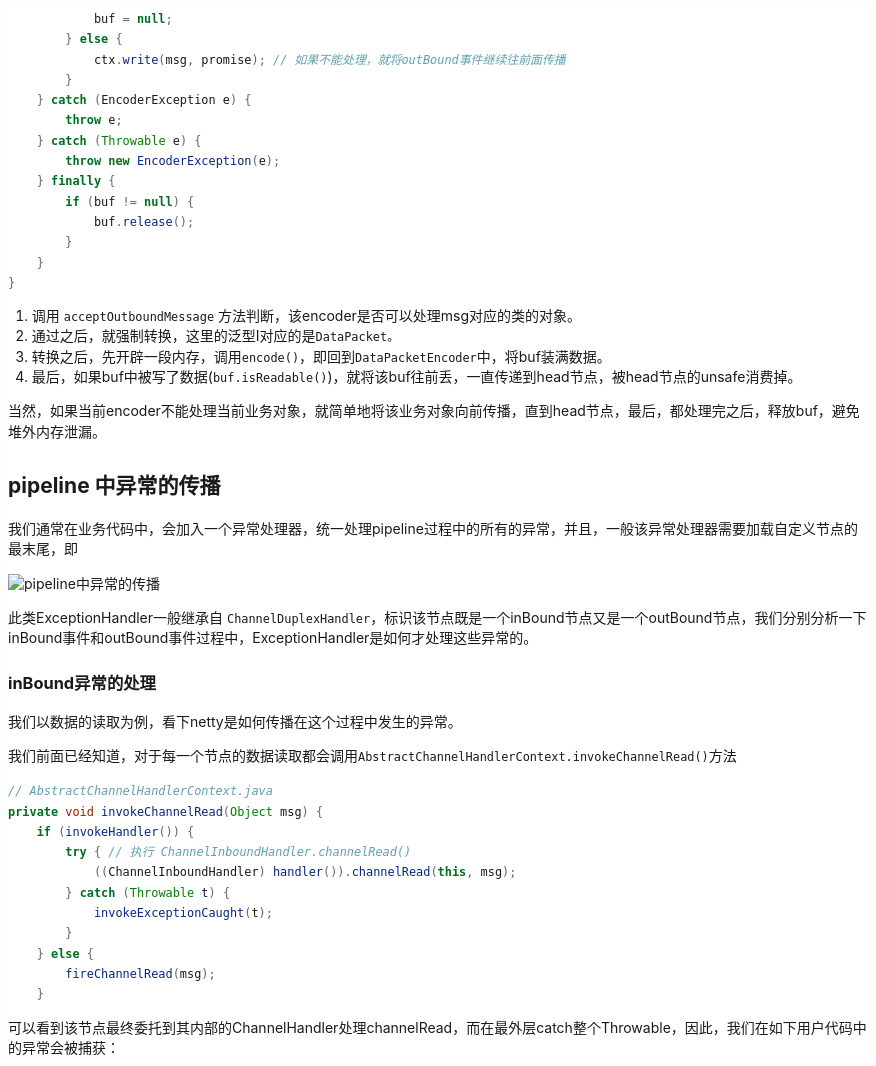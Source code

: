 ```java
            buf = null;
        } else {
            ctx.write(msg, promise); // 如果不能处理，就将outBound事件继续往前面传播
        }
    } catch (EncoderException e) {
        throw e;
    } catch (Throwable e) {
        throw new EncoderException(e);
    } finally {
        if (buf != null) {
            buf.release();
        }
    }
}
```

1. 调用 `acceptOutboundMessage` 方法判断，该encoder是否可以处理msg对应的类的对象。
2. 通过之后，就强制转换，这里的泛型I对应的是`DataPacket。`
3. 转换之后，先开辟一段内存，调用`encode()`，即回到`DataPacketEncoder`中，将buf装满数据。
4. 最后，如果buf中被写了数据(`buf.isReadable()`)，就将该buf往前丢，一直传递到head节点，被head节点的unsafe消费掉。

当然，如果当前encoder不能处理当前业务对象，就简单地将该业务对象向前传播，直到head节点，最后，都处理完之后，释放buf，避免堆外内存泄漏。

## pipeline 中异常的传播

我们通常在业务代码中，会加入一个异常处理器，统一处理pipeline过程中的所有的异常，并且，一般该异常处理器需要加载自定义节点的最末尾，即

<img src="http://blog-1259650185.cosbj.myqcloud.com/img/202112/01/1638360493.jpg" alt="pipeline中异常的传播"  />

此类ExceptionHandler一般继承自 `ChannelDuplexHandler`，标识该节点既是一个inBound节点又是一个outBound节点，我们分别分析一下inBound事件和outBound事件过程中，ExceptionHandler是如何才处理这些异常的。

### inBound异常的处理

我们以数据的读取为例，看下netty是如何传播在这个过程中发生的异常。

我们前面已经知道，对于每一个节点的数据读取都会调用`AbstractChannelHandlerContext.invokeChannelRead()`方法

```java
// AbstractChannelHandlerContext.java
private void invokeChannelRead(Object msg) {
    if (invokeHandler()) {
        try { // 执行 ChannelInboundHandler.channelRead()
            ((ChannelInboundHandler) handler()).channelRead(this, msg);
        } catch (Throwable t) {
            invokeExceptionCaught(t);
        }
    } else {
        fireChannelRead(msg);
    }
```

可以看到该节点最终委托到其内部的ChannelHandler处理channelRead，而在最外层catch整个Throwable，因此，我们在如下用户代码中的异常会被捕获：
